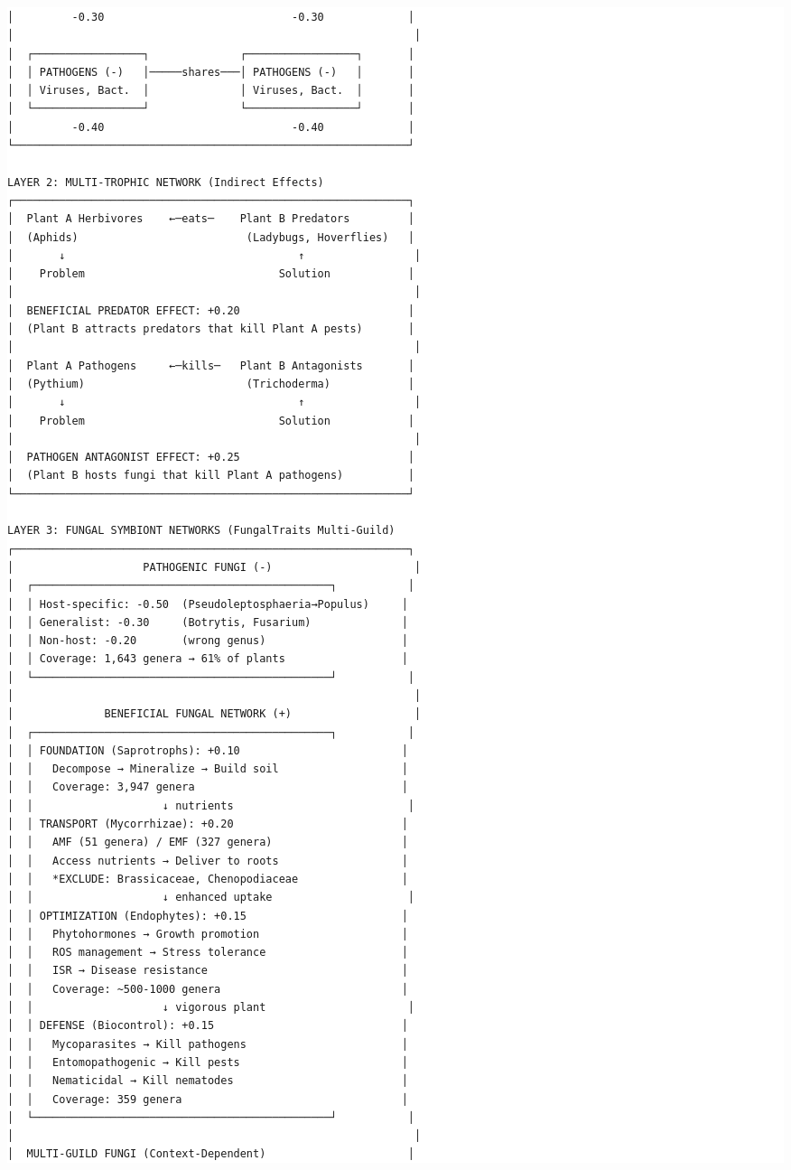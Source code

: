 ```
│         -0.30                             -0.30             │
│                                                              │
│  ┌─────────────────┐              ┌─────────────────┐       │
│  │ PATHOGENS (-)   │─────shares───│ PATHOGENS (-)   │       │
│  │ Viruses, Bact.  │              │ Viruses, Bact.  │       │
│  └─────────────────┘              └─────────────────┘       │
│         -0.40                             -0.40             │
└─────────────────────────────────────────────────────────────┘

LAYER 2: MULTI-TROPHIC NETWORK (Indirect Effects)
┌─────────────────────────────────────────────────────────────┐
│  Plant A Herbivores    ←─eats─    Plant B Predators         │
│  (Aphids)                          (Ladybugs, Hoverflies)   │
│       ↓                                    ↑                 │
│    Problem                              Solution            │
│                                                              │
│  BENEFICIAL PREDATOR EFFECT: +0.20                          │
│  (Plant B attracts predators that kill Plant A pests)       │
│                                                              │
│  Plant A Pathogens     ←─kills─   Plant B Antagonists       │
│  (Pythium)                         (Trichoderma)            │
│       ↓                                    ↑                 │
│    Problem                              Solution            │
│                                                              │
│  PATHOGEN ANTAGONIST EFFECT: +0.25                          │
│  (Plant B hosts fungi that kill Plant A pathogens)          │
└─────────────────────────────────────────────────────────────┘

LAYER 3: FUNGAL SYMBIONT NETWORKS (FungalTraits Multi-Guild)
┌─────────────────────────────────────────────────────────────┐
│                    PATHOGENIC FUNGI (-)                      │
│  ┌──────────────────────────────────────────────┐           │
│  │ Host-specific: -0.50  (Pseudoleptosphaeria→Populus)     │
│  │ Generalist: -0.30     (Botrytis, Fusarium)              │
│  │ Non-host: -0.20       (wrong genus)                     │
│  │ Coverage: 1,643 genera → 61% of plants                  │
│  └──────────────────────────────────────────────┘           │
│                                                              │
│              BENEFICIAL FUNGAL NETWORK (+)                   │
│  ┌──────────────────────────────────────────────┐           │
│  │ FOUNDATION (Saprotrophs): +0.10                         │
│  │   Decompose → Mineralize → Build soil                   │
│  │   Coverage: 3,947 genera                                │
│  │                    ↓ nutrients                           │
│  │ TRANSPORT (Mycorrhizae): +0.20                          │
│  │   AMF (51 genera) / EMF (327 genera)                    │
│  │   Access nutrients → Deliver to roots                   │
│  │   *EXCLUDE: Brassicaceae, Chenopodiaceae                │
│  │                    ↓ enhanced uptake                     │
│  │ OPTIMIZATION (Endophytes): +0.15                        │
│  │   Phytohormones → Growth promotion                      │
│  │   ROS management → Stress tolerance                     │
│  │   ISR → Disease resistance                              │
│  │   Coverage: ~500-1000 genera                            │
│  │                    ↓ vigorous plant                      │
│  │ DEFENSE (Biocontrol): +0.15                             │
│  │   Mycoparasites → Kill pathogens                        │
│  │   Entomopathogenic → Kill pests                         │
│  │   Nematicidal → Kill nematodes                          │
│  │   Coverage: 359 genera                                  │
│  └──────────────────────────────────────────────┘           │
│                                                              │
│  MULTI-GUILD FUNGI (Context-Dependent)                      │
```